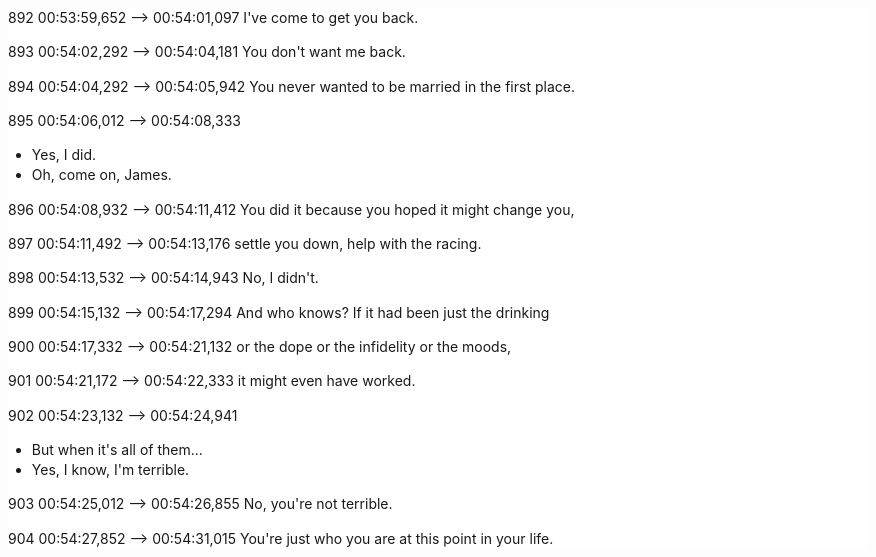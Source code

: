 892
00:53:59,652 --> 00:54:01,097
I've come to get you back.

893
00:54:02,292 --> 00:54:04,181
You don't want me back.

894
00:54:04,292 --> 00:54:05,942
You never wanted to be married
in the first place.

895
00:54:06,012 --> 00:54:08,333
- Yes, I did.
- Oh, come on, James.

896
00:54:08,932 --> 00:54:11,412
You did it because
you hoped it might change you,

897
00:54:11,492 --> 00:54:13,176
settle you down, help with the racing.

898
00:54:13,532 --> 00:54:14,943
No, I didn't.

899
00:54:15,132 --> 00:54:17,294
And who knows?
If it had been just the drinking

900
00:54:17,332 --> 00:54:21,132
or the dope or the infidelity
or the moods,

901
00:54:21,172 --> 00:54:22,333
it might even have worked.

902
00:54:23,132 --> 00:54:24,941
- But when it's all of them...
- Yes, I know, I'm terrible.

903
00:54:25,012 --> 00:54:26,855
No, you're not terrible.

904
00:54:27,852 --> 00:54:31,015
You're just who you are
at this point in your life.
